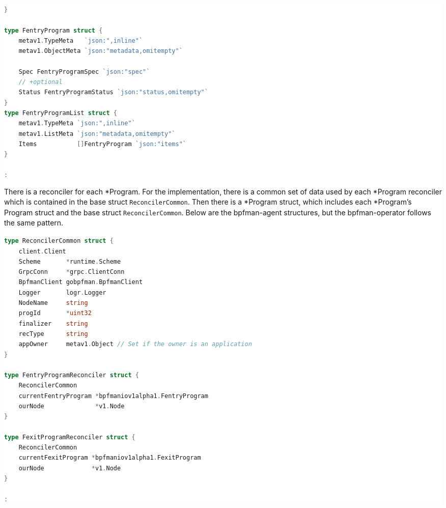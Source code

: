 ```go
}

type FentryProgram struct {
	metav1.TypeMeta   `json:",inline"`
	metav1.ObjectMeta `json:"metadata,omitempty"`

	Spec FentryProgramSpec `json:"spec"`
	// +optional
	Status FentryProgramStatus `json:"status,omitempty"`
}
type FentryProgramList struct {
	metav1.TypeMeta `json:",inline"`
	metav1.ListMeta `json:"metadata,omitempty"`
	Items           []FentryProgram `json:"items"`
}

:
```

There is a reconciler for each \*Program.
For the implementation, there is a common set of data used by each \*Program reconciler which is
contained in the base struct `ReconcilerCommon`.
Then there is a \*Program struct, which includes each \*Program’s Program struct and the base
struct `ReconcilerCommon`.
Below are the bpfman-agent structures, but the bpfman-operator follows the same pattern.

```go
type ReconcilerCommon struct {
	client.Client
	Scheme       *runtime.Scheme
	GrpcConn     *grpc.ClientConn
	BpfmanClient gobpfman.BpfmanClient
	Logger       logr.Logger
	NodeName     string
	progId       *uint32
	finalizer    string
	recType      string
	appOwner     metav1.Object // Set if the owner is an application
}

type FentryProgramReconciler struct {
	ReconcilerCommon
	currentFentryProgram *bpfmaniov1alpha1.FentryProgram
	ourNode              *v1.Node
}

type FexitProgramReconciler struct {
	ReconcilerCommon
	currentFexitProgram *bpfmaniov1alpha1.FexitProgram
	ourNode             *v1.Node
}

:
```
